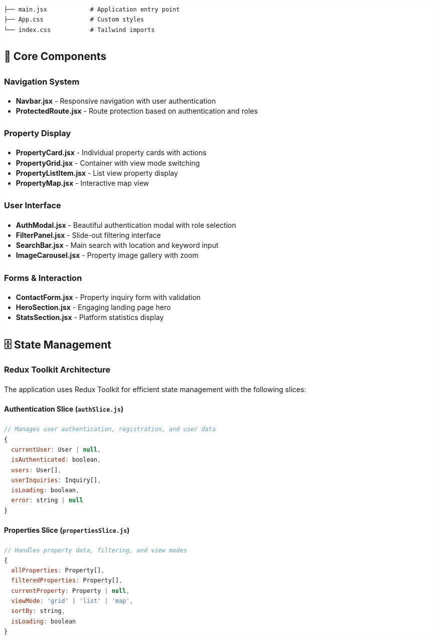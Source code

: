 ```
├── main.jsx            # Application entry point
├── App.css             # Custom styles
└── index.css           # Tailwind imports
```

## 🔧 Core Components

### **Navigation System**
- **Navbar.jsx** - Responsive navigation with user authentication
- **ProtectedRoute.jsx** - Route protection based on authentication and roles

### **Property Display**
- **PropertyCard.jsx** - Individual property cards with actions
- **PropertyGrid.jsx** - Container with view mode switching
- **PropertyListItem.jsx** - List view property display
- **PropertyMap.jsx** - Interactive map view

### **User Interface**
- **AuthModal.jsx** - Beautiful authentication modal with role selection
- **FilterPanel.jsx** - Slide-out filtering interface
- **SearchBar.jsx** - Main search with location and keyword input
- **ImageCarousel.jsx** - Property image gallery with zoom

### **Forms & Interaction**
- **ContactForm.jsx** - Property inquiry form with validation
- **HeroSection.jsx** - Engaging landing page hero
- **StatsSection.jsx** - Platform statistics display

## 🗄️ State Management

### **Redux Toolkit Architecture**

The application uses Redux Toolkit for efficient state management with the following slices:

#### **Authentication Slice (`authSlice.js`)**
```javascript
// Manages user authentication, registration, and user data
{
  currentUser: User | null,
  isAuthenticated: boolean,
  users: User[],
  userInquiries: Inquiry[],
  isLoading: boolean,
  error: string | null
}
```

#### **Properties Slice (`propertiesSlice.js`)**
```javascript
// Handles property data, filtering, and view modes
{
  allProperties: Property[],
  filteredProperties: Property[],
  currentProperty: Property | null,
  viewMode: 'grid' | 'list' | 'map',
  sortBy: string,
  isLoading: boolean
}
```
